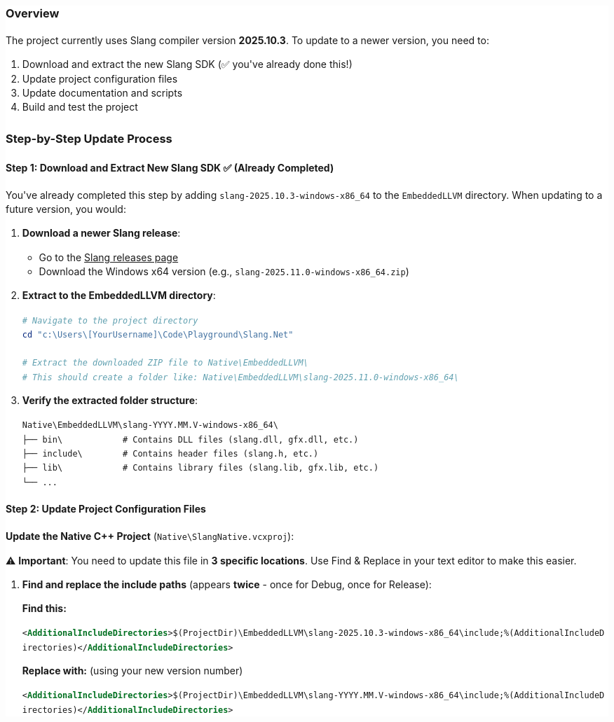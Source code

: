 ### Overview

The project currently uses Slang compiler version **2025.10.3**. To update to a newer version, you need to:
1. Download and extract the new Slang SDK (✅ you've already done this!)
2. Update project configuration files 
3. Update documentation and scripts
4. Build and test the project

### Step-by-Step Update Process

#### Step 1: Download and Extract New Slang SDK ✅ (Already Completed)

You've already completed this step by adding `slang-2025.10.3-windows-x86_64` to the `EmbeddedLLVM` directory. When updating to a future version, you would:

1. **Download a newer Slang release**:
   - Go to the [Slang releases page](https://github.com/shader-slang/slang/releases)
   - Download the Windows x64 version (e.g., `slang-2025.11.0-windows-x86_64.zip`)

2. **Extract to the EmbeddedLLVM directory**:
   ```powershell
   # Navigate to the project directory
   cd "c:\Users\[YourUsername]\Code\Playground\Slang.Net"
   
   # Extract the downloaded ZIP file to Native\EmbeddedLLVM\
   # This should create a folder like: Native\EmbeddedLLVM\slang-2025.11.0-windows-x86_64\
   ```

3. **Verify the extracted folder structure**:
   ```
   Native\EmbeddedLLVM\slang-YYYY.MM.V-windows-x86_64\
   ├── bin\            # Contains DLL files (slang.dll, gfx.dll, etc.)
   ├── include\        # Contains header files (slang.h, etc.)
   ├── lib\            # Contains library files (slang.lib, gfx.lib, etc.)
   └── ...
   ```

#### Step 2: Update Project Configuration Files

**Update the Native C++ Project** (`Native\SlangNative.vcxproj`):

⚠️ **Important**: You need to update this file in **3 specific locations**. Use Find & Replace in your text editor to make this easier.

1. **Find and replace the include paths** (appears **twice** - once for Debug, once for Release):
   
   **Find this:**
   ```xml
   <AdditionalIncludeDirectories>$(ProjectDir)\EmbeddedLLVM\slang-2025.10.3-windows-x86_64\include;%(AdditionalIncludeDirectories)</AdditionalIncludeDirectories>
   ```
   
   **Replace with:** (using your new version number)
   ```xml
   <AdditionalIncludeDirectories>$(ProjectDir)\EmbeddedLLVM\slang-YYYY.MM.V-windows-x86_64\include;%(AdditionalIncludeDirectories)</AdditionalIncludeDirectories>
   ```
